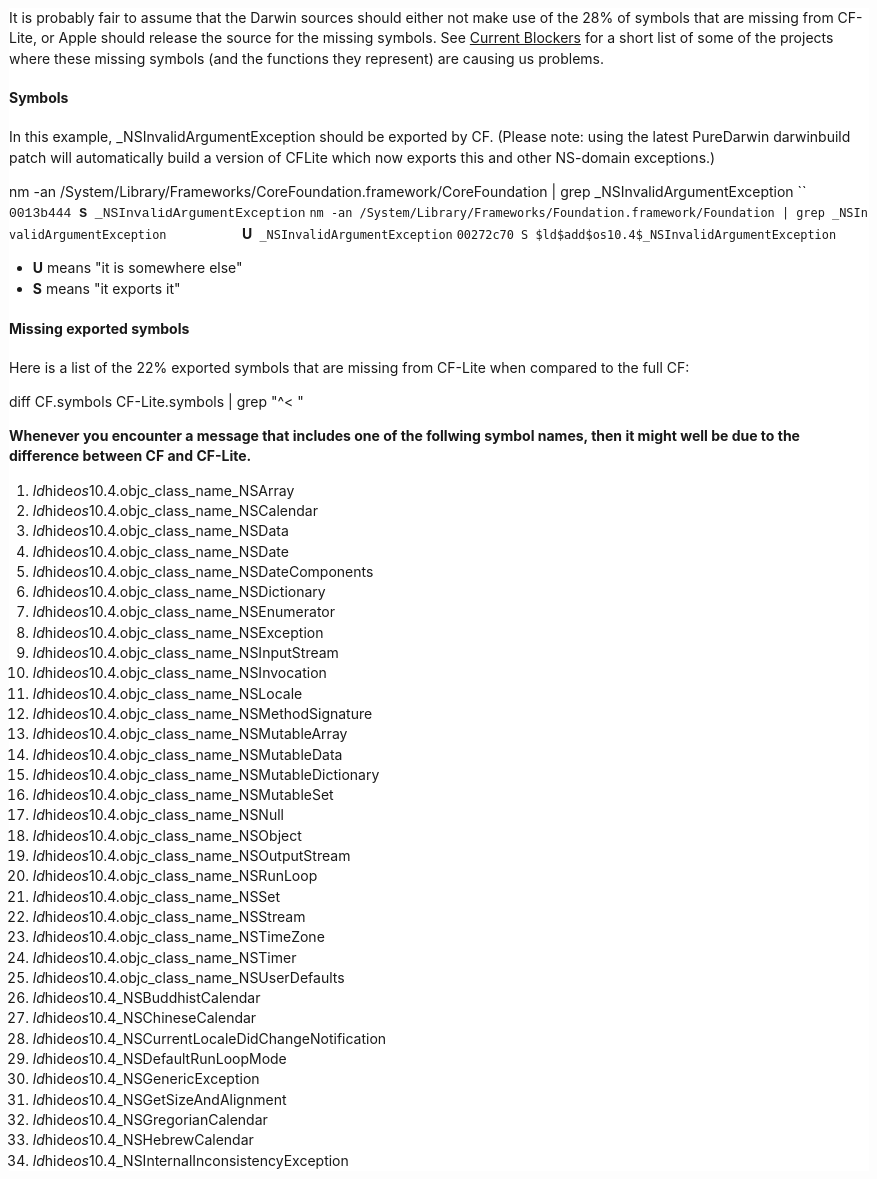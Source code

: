 It is probably fair to assume that the Darwin sources should either not make use of the 28% of symbols that are missing from CF-Lite, or Apple should release the source for the missing symbols. See [Current Blockers](../blockers.html) for a short list of some of the projects where these missing symbols (and the functions they represent) are causing us problems.

#### Symbols

In this example, _NSInvalidArgumentException should be exported by CF. (Please note: using the latest PureDarwin darwinbuild patch will automatically build a version of CFLite which now exports this and other NS-domain exceptions.)


nm -an /System/Library/Frameworks/CoreFoundation.framework/CoreFoundation | grep _NSInvalidArgumentException
``
<span style="font-family:courier new,monospace"><span style="font-size:small">0013b444 **S** _NSInvalidArgumentException</span></span>
`nm -an /System/Library/Frameworks/Foundation.framework/Foundation | grep _NSInvalidArgumentException `
`         `**U**` _NSInvalidArgumentException`
`00272c70 S $ld$add$os10.4$_NSInvalidArgumentException`
-   **U** means "it is somewhere else"
-   **S** means "it exports it"

#### Missing exported symbols
Here is a list of the 22% exported symbols that are missing from CF-Lite when compared to the full CF:

diff CF.symbols CF-Lite.symbols | grep "^< " 

**Whenever you encounter a message that includes one of the follwing symbol names, then it might well be due to the difference between CF and CF-Lite.**
1.  $ld$hide$os10.4$.objc_class_name_NSArray
2.  $ld$hide$os10.4$.objc_class_name_NSCalendar
3.  $ld$hide$os10.4$.objc_class_name_NSData
4.  $ld$hide$os10.4$.objc_class_name_NSDate
5.  $ld$hide$os10.4$.objc_class_name_NSDateComponents
6.  $ld$hide$os10.4$.objc_class_name_NSDictionary
7.  $ld$hide$os10.4$.objc_class_name_NSEnumerator
8.  $ld$hide$os10.4$.objc_class_name_NSException
9.  $ld$hide$os10.4$.objc_class_name_NSInputStream
10. $ld$hide$os10.4$.objc_class_name_NSInvocation
11. $ld$hide$os10.4$.objc_class_name_NSLocale
12. $ld$hide$os10.4$.objc_class_name_NSMethodSignature
13. $ld$hide$os10.4$.objc_class_name_NSMutableArray
14. $ld$hide$os10.4$.objc_class_name_NSMutableData
15. $ld$hide$os10.4$.objc_class_name_NSMutableDictionary
16. $ld$hide$os10.4$.objc_class_name_NSMutableSet
17. $ld$hide$os10.4$.objc_class_name_NSNull
18. $ld$hide$os10.4$.objc_class_name_NSObject
19. $ld$hide$os10.4$.objc_class_name_NSOutputStream
20. $ld$hide$os10.4$.objc_class_name_NSRunLoop
21. $ld$hide$os10.4$.objc_class_name_NSSet
22. $ld$hide$os10.4$.objc_class_name_NSStream
23. $ld$hide$os10.4$.objc_class_name_NSTimeZone
24. $ld$hide$os10.4$.objc_class_name_NSTimer
25. $ld$hide$os10.4$.objc_class_name_NSUserDefaults
26. $ld$hide$os10.4$_NSBuddhistCalendar
27. $ld$hide$os10.4$_NSChineseCalendar
28. $ld$hide$os10.4$_NSCurrentLocaleDidChangeNotification
29. $ld$hide$os10.4$_NSDefaultRunLoopMode
30. $ld$hide$os10.4$_NSGenericException
31. $ld$hide$os10.4$_NSGetSizeAndAlignment
32. $ld$hide$os10.4$_NSGregorianCalendar
33. $ld$hide$os10.4$_NSHebrewCalendar
34. $ld$hide$os10.4$_NSInternalInconsistencyException